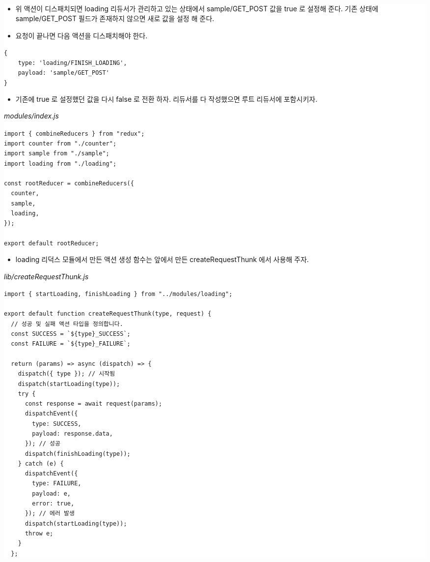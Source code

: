 

- 위 액션이 디스패치되면 loading 리듀서가 관리하고 있는 상태에서 sample/GET_POST 값을 true 로 설정해 준다. 기존 상태에 sample/GET_POST 필드가 존재하지 않으면 새로 값을 설정 해 준다.



- 요청이 끝나면 다음 액션을 디스패치해야 한다.

```react
{
    type: 'loading/FINISH_LOADING',
    payload: 'sample/GET_POST'
}
```



- 기존에 true 로 설정했던 값을 다시 false 로 전환 하자. 리듀서를 다 작성했으면 루트 리듀서에 포함시키자.



_modules/index.js_

```react
import { combineReducers } from "redux";
import counter from "./counter";
import sample from "./sample";
import loading from "./loading";

const rootReducer = combineReducers({
  counter,
  sample,
  loading,
});

export default rootReducer;
```



- loading 리덕스 모듈에서 만든 액션 생성 함수는 앞에서 만든 createRequestThunk 에서 사용해 주자.

_lib/createRequestThunk.js_

```react
import { startLoading, finishLoading } from "../modules/loading";

export default function createRequestThunk(type, request) {
  // 성공 및 실패 액션 타입을 정의합니다.
  const SUCCESS = `${type}_SUCCESS`;
  const FAILURE = `${type}_FAILURE`;

  return (params) => async (dispatch) => {
    dispatch({ type }); // 시작됨
    dispatch(startLoading(type));
    try {
      const response = await request(params);
      dispatchEvent({
        type: SUCCESS,
        payload: response.data,
      }); // 성공
      dispatch(finishLoading(type));
    } catch (e) {
      dispatchEvent({
        type: FAILURE,
        payload: e,
        error: true,
      }); // 에러 발생
      dispatch(startLoading(type));
      throw e;
    }
  };
```